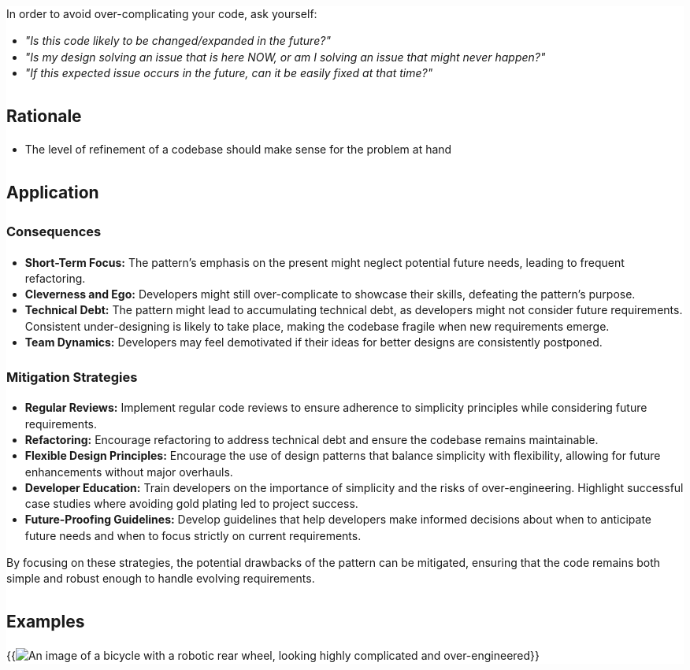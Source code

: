 In order to avoid over-complicating your code, ask yourself:
* _"Is this code likely to be changed/expanded in the future?"_
* _"Is my design solving an issue that is here NOW, or am I solving an issue that might never happen?"_
* _"If this expected issue occurs in the future, can it be easily fixed at that time?"_

## Rationale

* The level of refinement of a codebase should make sense for the problem at hand

## Application

### Consequences

* **Short-Term Focus:** The pattern’s emphasis on the present might neglect potential future needs, leading to frequent refactoring.
* **Cleverness and Ego:** Developers might still over-complicate to showcase their skills, defeating the pattern’s purpose.
* **Technical Debt:** The pattern might lead to accumulating technical debt, as developers might not consider future requirements. Consistent
  under-designing is likely to take place, making the codebase fragile when new requirements emerge.
* **Team Dynamics:** Developers may feel demotivated if their ideas for better designs are consistently postponed.

### Mitigation Strategies

* **Regular Reviews:** Implement regular code reviews to ensure adherence to simplicity principles while considering future requirements.
* **Refactoring:** Encourage refactoring to address technical debt and ensure the codebase remains maintainable.
* **Flexible Design Principles:** Encourage the use of design patterns that balance simplicity with flexibility, allowing for future enhancements
  without major overhauls.
* **Developer Education:** Train developers on the importance of simplicity and the risks of over-engineering. Highlight successful case studies
  where avoiding gold plating led to project success.
* **Future-Proofing Guidelines:** Develop guidelines that help developers make informed decisions about when to anticipate future needs and when to
  focus strictly on current requirements.

By focusing on these strategies, the potential drawbacks of the pattern can be mitigated, ensuring that the code remains both simple and robust enough to handle evolving requirements.

## Examples

{{<image
  src="/images/practices/overdesign.png"
  size="35%"
  alt="An image of a bicycle with a robotic rear wheel, looking highly complicated and over-engineered" >}}
